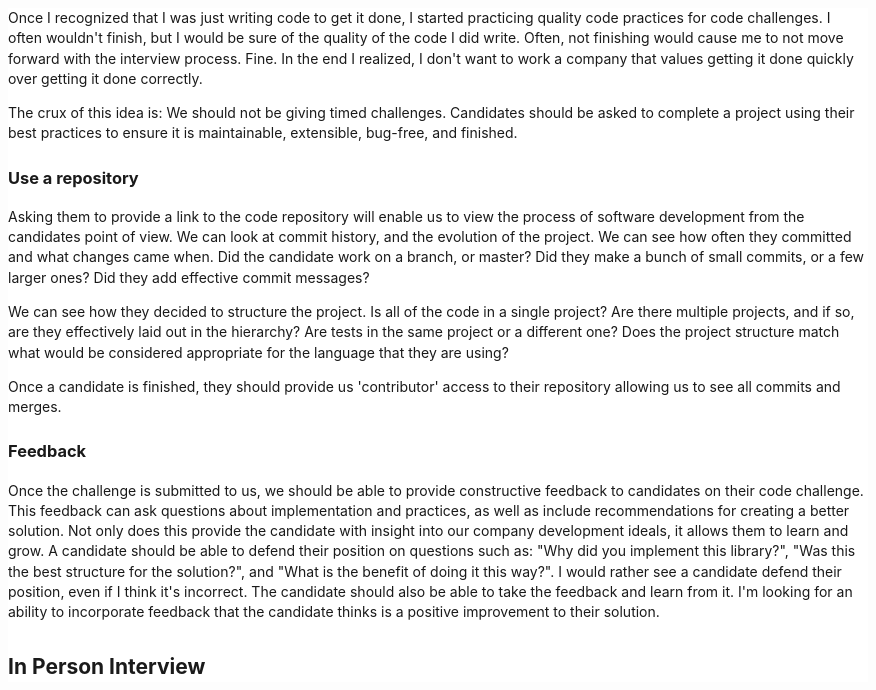 Once I recognized that I was just writing code to get it done, I started practicing quality code practices for code
challenges. I often wouldn't finish, but I would be sure of the quality of the code I did write. Often, not finishing
would cause me to not move forward with the interview process. Fine. In the end I realized, I don't want to work a
company that values getting it done quickly over getting it done correctly.

The crux of this idea is: We should not be giving timed challenges. Candidates should be asked to complete a project
using their best practices to ensure it is maintainable, extensible, bug-free, and finished.

### Use a repository

Asking them to provide a link to the code repository will enable us to view the process of software development from the
candidates point of view. We can look at commit history, and the evolution of the project. We can see how often they
committed and what changes came when. Did the candidate work on a branch, or master? Did they make a bunch of small
commits, or a few larger ones? Did they add effective commit messages?

We can see how they decided to structure the project. Is all of the code in a single project? Are there
multiple projects, and if so, are they effectively laid out in the hierarchy? Are tests in the same project or a
different one? Does the project structure match what would be considered appropriate for the language that they are
using?

Once a candidate is finished, they should provide us 'contributor' access to their repository allowing us to see all
commits and merges.

### Feedback

Once the challenge is submitted to us, we should be able to provide constructive feedback to candidates on their code
challenge. This feedback can ask questions about implementation and practices, as well as include recommendations for
creating a better solution. Not only does this provide the candidate with insight into our company development ideals,
it allows them to learn and grow. A candidate should be able to defend their position on questions such as: "Why did you
implement this library?", "Was this the best structure for the solution?", and "What is the benefit of doing it this
way?". I would rather see a candidate defend their position, even if I think it's incorrect. The candidate should also
be able to take the feedback and learn from it. I'm looking for an ability to incorporate feedback that the candidate
thinks is a positive improvement to their solution.

## In Person Interview
